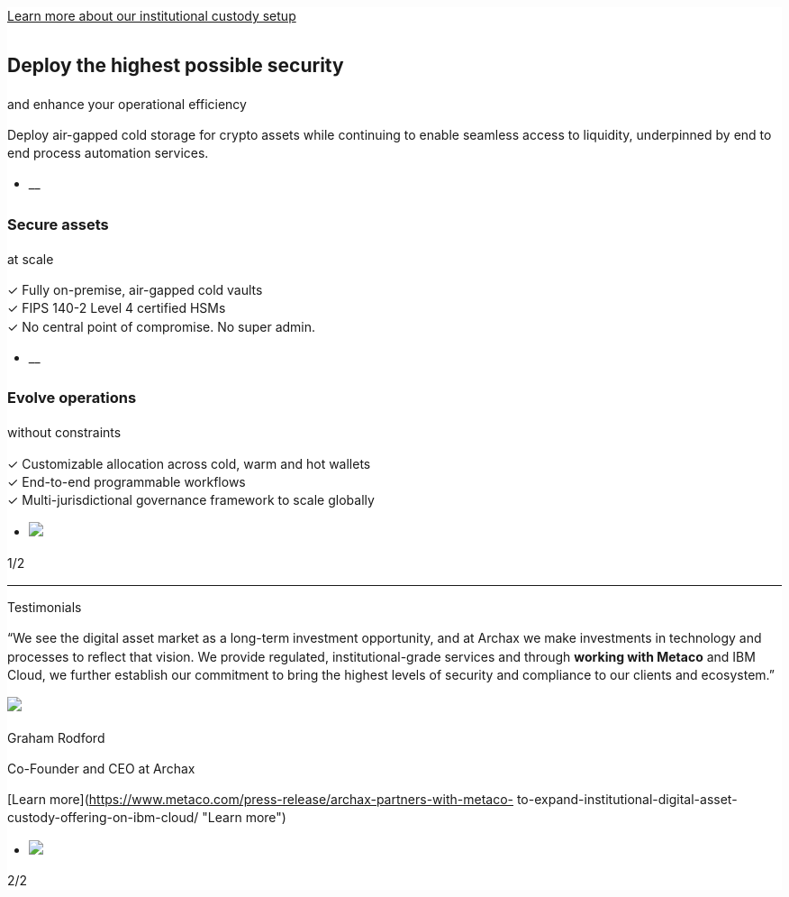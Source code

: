 [Learn more about our institutional custody
setup](https://www.metaco.com/platform/custody/ "Learn more about our
institutional custody setup")

## **Deploy the highest possible security**  
and enhance your operational efficiency

Deploy air-gapped cold storage for crypto assets while continuing to enable
seamless access to liquidity, underpinned by end to end process automation
services.

  * __

### **Secure assets**  
at scale

✓ Fully on-premise, air-gapped cold vaults  
✓ FIPS 140-2 Level 4 certified HSMs  
✓ No central point of compromise. No super admin.

  * __

### **Evolve operations**  
without constraints

✓ Customizable allocation across cold, warm and hot wallets  
✓ End-to-end programmable workflows  
✓ Multi-jurisdictional governance framework to scale globally

  * ![](https://www.metaco.com/wp-content/uploads/2023/02/graham-rodford.jpg?x88149)

1/2

 ____

Testimonials

“We see the digital asset market as a long-term investment opportunity, and at
Archax we make investments in technology and processes to reflect that vision.
We provide regulated, institutional-grade services and through **working with
Metaco** and IBM Cloud, we further establish our commitment to bring the
highest levels of security and compliance to our clients and ecosystem.”

![](https://www.metaco.com/wp-content/uploads/2023/02/archax-2.png?x88149)

Graham Rodford

Co-Founder and CEO at Archax

[Learn more](https://www.metaco.com/press-release/archax-partners-with-metaco-
to-expand-institutional-digital-asset-custody-offering-on-ibm-cloud/ "Learn
more")

  * ![](https://www.metaco.com/wp-content/uploads/2022/12/brian-price-mercari.jpg?x88149)

2/2

